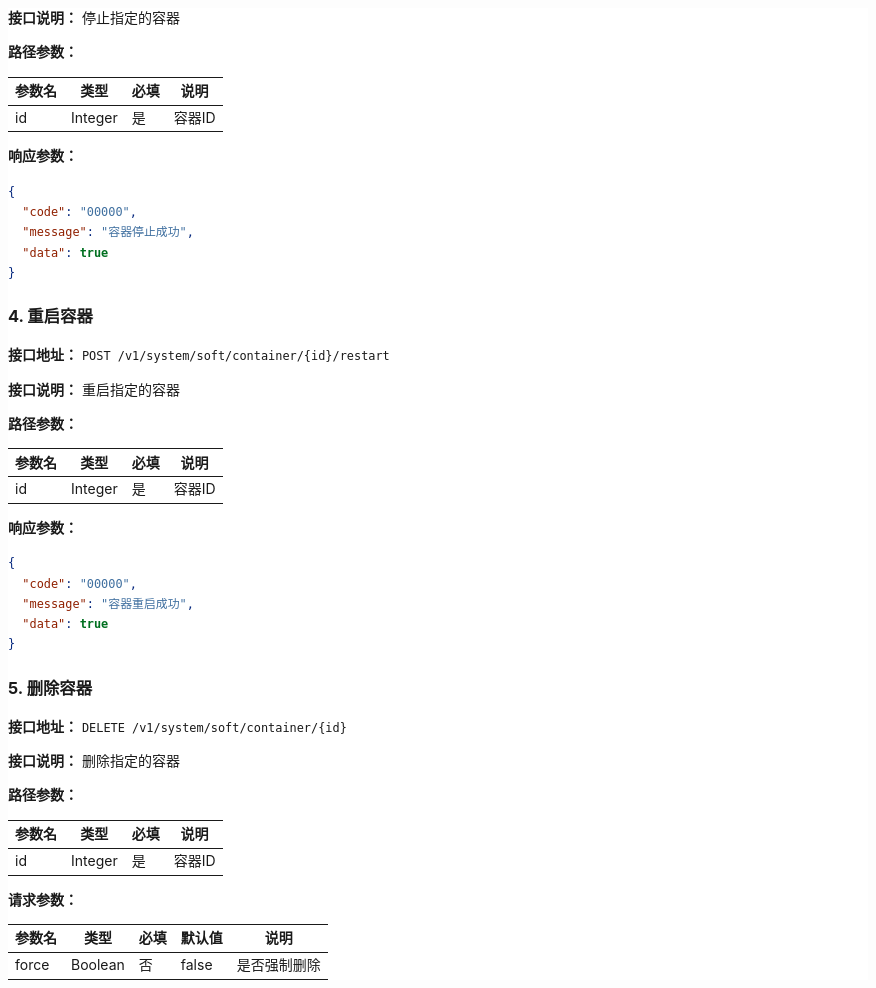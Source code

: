 **接口说明：** 停止指定的容器

**路径参数：**

| 参数名 | 类型 | 必填 | 说明 |
|--------|------|------|------|
| id | Integer | 是 | 容器ID |

**响应参数：**

```json
{
  "code": "00000",
  "message": "容器停止成功",
  "data": true
}
```

### 4. 重启容器

**接口地址：** `POST /v1/system/soft/container/{id}/restart`

**接口说明：** 重启指定的容器

**路径参数：**

| 参数名 | 类型 | 必填 | 说明 |
|--------|------|------|------|
| id | Integer | 是 | 容器ID |

**响应参数：**

```json
{
  "code": "00000",
  "message": "容器重启成功",
  "data": true
}
```

### 5. 删除容器

**接口地址：** `DELETE /v1/system/soft/container/{id}`

**接口说明：** 删除指定的容器

**路径参数：**

| 参数名 | 类型 | 必填 | 说明 |
|--------|------|------|------|
| id | Integer | 是 | 容器ID |

**请求参数：**

| 参数名 | 类型 | 必填 | 默认值 | 说明 |
|--------|------|------|--------|------|
| force | Boolean | 否 | false | 是否强制删除 |
